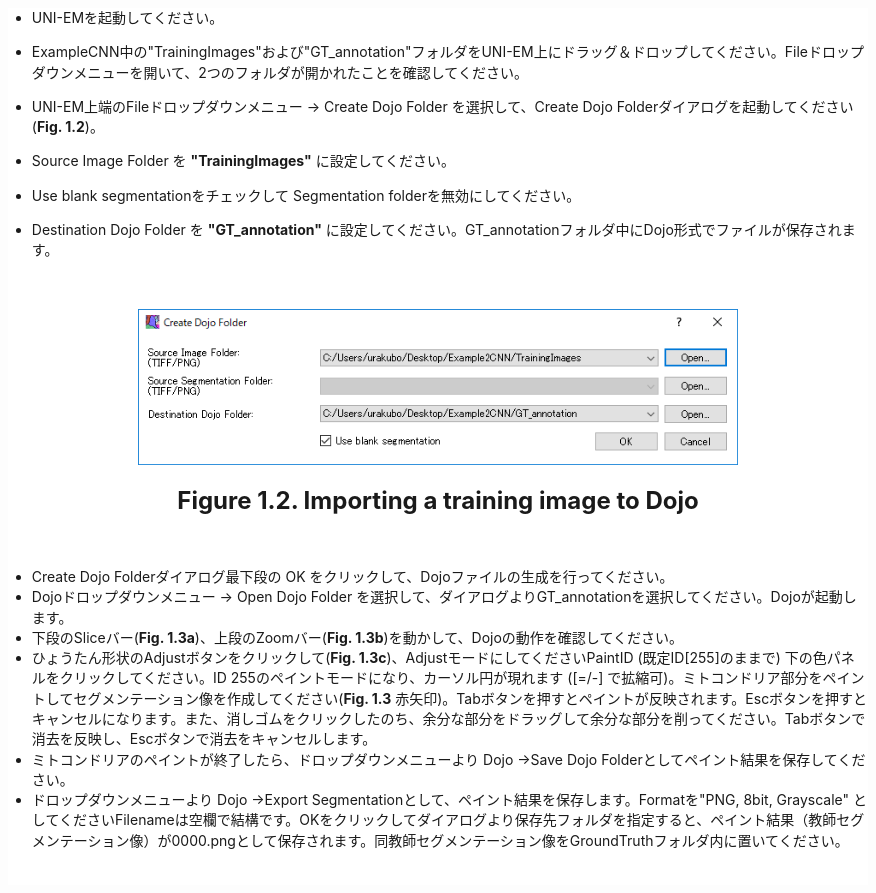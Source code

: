 - UNI-EMを起動してください。

- ExampleCNN中の"TrainingImages"および"GT_annotation"フォルダをUNI-EM上にドラッグ＆ドロップしてください。Fileドロップダウンメニューを開いて、2つのフォルダが開かれたことを確認してください。

- UNI-EM上端のFileドロップダウンメニュー → Create Dojo Folder を選択して、Create Dojo Folderダイアログを起動してください(**Fig. 1.2**)。

- Source Image Folder を **"TrainingImages"** に設定してください。

- Use blank segmentationをチェックして Segmentation folderを無効にしてください。
- Destination Dojo Folder を **"GT_annotation"** に設定してください。GT_annotationフォルダ中にDojo形式でファイルが保存されます。
<BR>
<p align="center">
  <img src="Images/GT_import.png" alt="Import a training image" width="600">
</p>
<p align="center">
  <font size="5"> <b>Figure 1.2. Importing a training image to Dojo</b> </font>
</p>
<BR>

- Create Dojo Folderダイアログ最下段の OK をクリックして、Dojoファイルの生成を行ってください。
- Dojoドロップダウンメニュー → Open Dojo Folder を選択して、ダイアログよりGT_annotationを選択してください。Dojoが起動します。
- 下段のSliceバー(**Fig. 1.3a**)、上段のZoomバー(**Fig. 1.3b**)を動かして、Dojoの動作を確認してください。 
- ひょうたん形状のAdjustボタンをクリックして(**Fig. 1.3c**)、AdjustモードにしてくださいPaintID (既定ID[255]のままで) 下の色パネルをクリックしてください。ID 255のペイントモードになり、カーソル円が現れます ([=/-] で拡縮可)。ミトコンドリア部分をペイントしてセグメンテーション像を作成してください(**Fig. 1.3** 赤矢印)。Tabボタンを押すとペイントが反映されます。Escボタンを押すとキャンセルになります。また、消しゴムをクリックしたのち、余分な部分をドラッグして余分な部分を削ってください。Tabボタンで消去を反映し、Escボタンで消去をキャンセルします。
- ミトコンドリアのペイントが終了したら、ドロップダウンメニューより Dojo →Save Dojo Folderとしてペイント結果を保存してください。
- ドロップダウンメニューより Dojo →Export Segmentationとして、ペイント結果を保存します。Formatを"PNG, 8bit, Grayscale" としてくださいFilenameは空欄で結構です。OKをクリックしてダイアログより保存先フォルダを指定すると、ペイント結果（教師セグメンテーション像）が0000.pngとして保存されます。同教師セグメンテーション像をGroundTruthフォルダ内に置いてください。

<BR>
<p align="center">